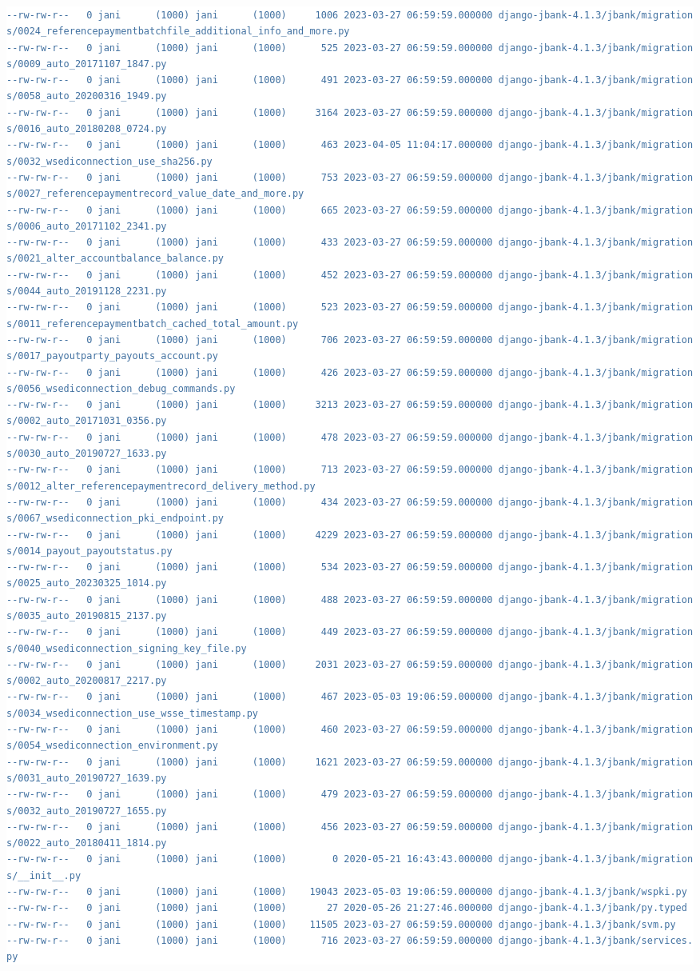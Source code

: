 ```diff
--rw-rw-r--   0 jani      (1000) jani      (1000)     1006 2023-03-27 06:59:59.000000 django-jbank-4.1.3/jbank/migrations/0024_referencepaymentbatchfile_additional_info_and_more.py
--rw-rw-r--   0 jani      (1000) jani      (1000)      525 2023-03-27 06:59:59.000000 django-jbank-4.1.3/jbank/migrations/0009_auto_20171107_1847.py
--rw-rw-r--   0 jani      (1000) jani      (1000)      491 2023-03-27 06:59:59.000000 django-jbank-4.1.3/jbank/migrations/0058_auto_20200316_1949.py
--rw-rw-r--   0 jani      (1000) jani      (1000)     3164 2023-03-27 06:59:59.000000 django-jbank-4.1.3/jbank/migrations/0016_auto_20180208_0724.py
--rw-rw-r--   0 jani      (1000) jani      (1000)      463 2023-04-05 11:04:17.000000 django-jbank-4.1.3/jbank/migrations/0032_wsediconnection_use_sha256.py
--rw-rw-r--   0 jani      (1000) jani      (1000)      753 2023-03-27 06:59:59.000000 django-jbank-4.1.3/jbank/migrations/0027_referencepaymentrecord_value_date_and_more.py
--rw-rw-r--   0 jani      (1000) jani      (1000)      665 2023-03-27 06:59:59.000000 django-jbank-4.1.3/jbank/migrations/0006_auto_20171102_2341.py
--rw-rw-r--   0 jani      (1000) jani      (1000)      433 2023-03-27 06:59:59.000000 django-jbank-4.1.3/jbank/migrations/0021_alter_accountbalance_balance.py
--rw-rw-r--   0 jani      (1000) jani      (1000)      452 2023-03-27 06:59:59.000000 django-jbank-4.1.3/jbank/migrations/0044_auto_20191128_2231.py
--rw-rw-r--   0 jani      (1000) jani      (1000)      523 2023-03-27 06:59:59.000000 django-jbank-4.1.3/jbank/migrations/0011_referencepaymentbatch_cached_total_amount.py
--rw-rw-r--   0 jani      (1000) jani      (1000)      706 2023-03-27 06:59:59.000000 django-jbank-4.1.3/jbank/migrations/0017_payoutparty_payouts_account.py
--rw-rw-r--   0 jani      (1000) jani      (1000)      426 2023-03-27 06:59:59.000000 django-jbank-4.1.3/jbank/migrations/0056_wsediconnection_debug_commands.py
--rw-rw-r--   0 jani      (1000) jani      (1000)     3213 2023-03-27 06:59:59.000000 django-jbank-4.1.3/jbank/migrations/0002_auto_20171031_0356.py
--rw-rw-r--   0 jani      (1000) jani      (1000)      478 2023-03-27 06:59:59.000000 django-jbank-4.1.3/jbank/migrations/0030_auto_20190727_1633.py
--rw-rw-r--   0 jani      (1000) jani      (1000)      713 2023-03-27 06:59:59.000000 django-jbank-4.1.3/jbank/migrations/0012_alter_referencepaymentrecord_delivery_method.py
--rw-rw-r--   0 jani      (1000) jani      (1000)      434 2023-03-27 06:59:59.000000 django-jbank-4.1.3/jbank/migrations/0067_wsediconnection_pki_endpoint.py
--rw-rw-r--   0 jani      (1000) jani      (1000)     4229 2023-03-27 06:59:59.000000 django-jbank-4.1.3/jbank/migrations/0014_payout_payoutstatus.py
--rw-rw-r--   0 jani      (1000) jani      (1000)      534 2023-03-27 06:59:59.000000 django-jbank-4.1.3/jbank/migrations/0025_auto_20230325_1014.py
--rw-rw-r--   0 jani      (1000) jani      (1000)      488 2023-03-27 06:59:59.000000 django-jbank-4.1.3/jbank/migrations/0035_auto_20190815_2137.py
--rw-rw-r--   0 jani      (1000) jani      (1000)      449 2023-03-27 06:59:59.000000 django-jbank-4.1.3/jbank/migrations/0040_wsediconnection_signing_key_file.py
--rw-rw-r--   0 jani      (1000) jani      (1000)     2031 2023-03-27 06:59:59.000000 django-jbank-4.1.3/jbank/migrations/0002_auto_20200817_2217.py
--rw-rw-r--   0 jani      (1000) jani      (1000)      467 2023-05-03 19:06:59.000000 django-jbank-4.1.3/jbank/migrations/0034_wsediconnection_use_wsse_timestamp.py
--rw-rw-r--   0 jani      (1000) jani      (1000)      460 2023-03-27 06:59:59.000000 django-jbank-4.1.3/jbank/migrations/0054_wsediconnection_environment.py
--rw-rw-r--   0 jani      (1000) jani      (1000)     1621 2023-03-27 06:59:59.000000 django-jbank-4.1.3/jbank/migrations/0031_auto_20190727_1639.py
--rw-rw-r--   0 jani      (1000) jani      (1000)      479 2023-03-27 06:59:59.000000 django-jbank-4.1.3/jbank/migrations/0032_auto_20190727_1655.py
--rw-rw-r--   0 jani      (1000) jani      (1000)      456 2023-03-27 06:59:59.000000 django-jbank-4.1.3/jbank/migrations/0022_auto_20180411_1814.py
--rw-rw-r--   0 jani      (1000) jani      (1000)        0 2020-05-21 16:43:43.000000 django-jbank-4.1.3/jbank/migrations/__init__.py
--rw-rw-r--   0 jani      (1000) jani      (1000)    19043 2023-05-03 19:06:59.000000 django-jbank-4.1.3/jbank/wspki.py
--rw-rw-r--   0 jani      (1000) jani      (1000)       27 2020-05-26 21:27:46.000000 django-jbank-4.1.3/jbank/py.typed
--rw-rw-r--   0 jani      (1000) jani      (1000)    11505 2023-03-27 06:59:59.000000 django-jbank-4.1.3/jbank/svm.py
--rw-rw-r--   0 jani      (1000) jani      (1000)      716 2023-03-27 06:59:59.000000 django-jbank-4.1.3/jbank/services.py
```